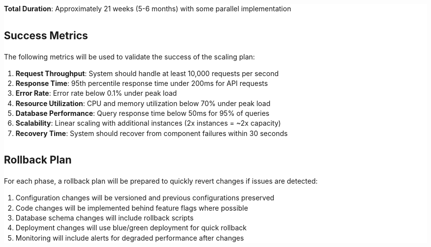 **Total Duration**: Approximately 21 weeks (5-6 months) with some parallel implementation

## Success Metrics

The following metrics will be used to validate the success of the scaling plan:

1. **Request Throughput**: System should handle at least 10,000 requests per second
2. **Response Time**: 95th percentile response time under 200ms for API requests
3. **Error Rate**: Error rate below 0.1% under peak load
4. **Resource Utilization**: CPU and memory utilization below 70% under peak load
5. **Database Performance**: Query response time below 50ms for 95% of queries
6. **Scalability**: Linear scaling with additional instances (2x instances = ~2x capacity)
7. **Recovery Time**: System should recover from component failures within 30 seconds

## Rollback Plan

For each phase, a rollback plan will be prepared to quickly revert changes if issues are detected:

1. Configuration changes will be versioned and previous configurations preserved
2. Code changes will be implemented behind feature flags where possible
3. Database schema changes will include rollback scripts
4. Deployment changes will use blue/green deployment for quick rollback
5. Monitoring will include alerts for degraded performance after changes

